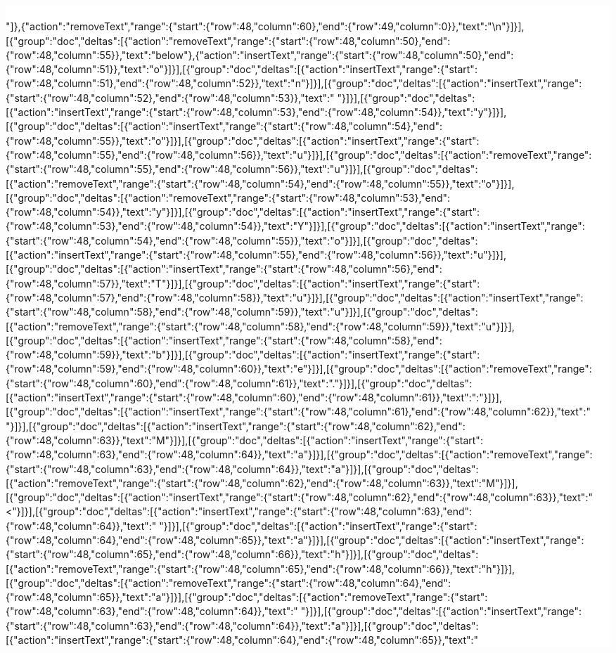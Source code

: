 <br />"]},{"action":"removeText","range":{"start":{"row":48,"column":60},"end":{"row":49,"column":0}},"text":"\n"}]}],[{"group":"doc","deltas":[{"action":"removeText","range":{"start":{"row":48,"column":50},"end":{"row":48,"column":55}},"text":"below"},{"action":"insertText","range":{"start":{"row":48,"column":50},"end":{"row":48,"column":51}},"text":"o"}]}],[{"group":"doc","deltas":[{"action":"insertText","range":{"start":{"row":48,"column":51},"end":{"row":48,"column":52}},"text":"n"}]}],[{"group":"doc","deltas":[{"action":"insertText","range":{"start":{"row":48,"column":52},"end":{"row":48,"column":53}},"text":" "}]}],[{"group":"doc","deltas":[{"action":"insertText","range":{"start":{"row":48,"column":53},"end":{"row":48,"column":54}},"text":"y"}]}],[{"group":"doc","deltas":[{"action":"insertText","range":{"start":{"row":48,"column":54},"end":{"row":48,"column":55}},"text":"o"}]}],[{"group":"doc","deltas":[{"action":"insertText","range":{"start":{"row":48,"column":55},"end":{"row":48,"column":56}},"text":"u"}]}],[{"group":"doc","deltas":[{"action":"removeText","range":{"start":{"row":48,"column":55},"end":{"row":48,"column":56}},"text":"u"}]}],[{"group":"doc","deltas":[{"action":"removeText","range":{"start":{"row":48,"column":54},"end":{"row":48,"column":55}},"text":"o"}]}],[{"group":"doc","deltas":[{"action":"removeText","range":{"start":{"row":48,"column":53},"end":{"row":48,"column":54}},"text":"y"}]}],[{"group":"doc","deltas":[{"action":"insertText","range":{"start":{"row":48,"column":53},"end":{"row":48,"column":54}},"text":"Y"}]}],[{"group":"doc","deltas":[{"action":"insertText","range":{"start":{"row":48,"column":54},"end":{"row":48,"column":55}},"text":"o"}]}],[{"group":"doc","deltas":[{"action":"insertText","range":{"start":{"row":48,"column":55},"end":{"row":48,"column":56}},"text":"u"}]}],[{"group":"doc","deltas":[{"action":"insertText","range":{"start":{"row":48,"column":56},"end":{"row":48,"column":57}},"text":"T"}]}],[{"group":"doc","deltas":[{"action":"insertText","range":{"start":{"row":48,"column":57},"end":{"row":48,"column":58}},"text":"u"}]}],[{"group":"doc","deltas":[{"action":"insertText","range":{"start":{"row":48,"column":58},"end":{"row":48,"column":59}},"text":"u"}]}],[{"group":"doc","deltas":[{"action":"removeText","range":{"start":{"row":48,"column":58},"end":{"row":48,"column":59}},"text":"u"}]}],[{"group":"doc","deltas":[{"action":"insertText","range":{"start":{"row":48,"column":58},"end":{"row":48,"column":59}},"text":"b"}]}],[{"group":"doc","deltas":[{"action":"insertText","range":{"start":{"row":48,"column":59},"end":{"row":48,"column":60}},"text":"e"}]}],[{"group":"doc","deltas":[{"action":"removeText","range":{"start":{"row":48,"column":60},"end":{"row":48,"column":61}},"text":"."}]}],[{"group":"doc","deltas":[{"action":"insertText","range":{"start":{"row":48,"column":60},"end":{"row":48,"column":61}},"text":":"}]}],[{"group":"doc","deltas":[{"action":"insertText","range":{"start":{"row":48,"column":61},"end":{"row":48,"column":62}},"text":" "}]}],[{"group":"doc","deltas":[{"action":"insertText","range":{"start":{"row":48,"column":62},"end":{"row":48,"column":63}},"text":"M"}]}],[{"group":"doc","deltas":[{"action":"insertText","range":{"start":{"row":48,"column":63},"end":{"row":48,"column":64}},"text":"a"}]}],[{"group":"doc","deltas":[{"action":"removeText","range":{"start":{"row":48,"column":63},"end":{"row":48,"column":64}},"text":"a"}]}],[{"group":"doc","deltas":[{"action":"removeText","range":{"start":{"row":48,"column":62},"end":{"row":48,"column":63}},"text":"M"}]}],[{"group":"doc","deltas":[{"action":"insertText","range":{"start":{"row":48,"column":62},"end":{"row":48,"column":63}},"text":"<"}]}],[{"group":"doc","deltas":[{"action":"insertText","range":{"start":{"row":48,"column":63},"end":{"row":48,"column":64}},"text":" "}]}],[{"group":"doc","deltas":[{"action":"insertText","range":{"start":{"row":48,"column":64},"end":{"row":48,"column":65}},"text":"a"}]}],[{"group":"doc","deltas":[{"action":"insertText","range":{"start":{"row":48,"column":65},"end":{"row":48,"column":66}},"text":"h"}]}],[{"group":"doc","deltas":[{"action":"removeText","range":{"start":{"row":48,"column":65},"end":{"row":48,"column":66}},"text":"h"}]}],[{"group":"doc","deltas":[{"action":"removeText","range":{"start":{"row":48,"column":64},"end":{"row":48,"column":65}},"text":"a"}]}],[{"group":"doc","deltas":[{"action":"removeText","range":{"start":{"row":48,"column":63},"end":{"row":48,"column":64}},"text":" "}]}],[{"group":"doc","deltas":[{"action":"insertText","range":{"start":{"row":48,"column":63},"end":{"row":48,"column":64}},"text":"a"}]}],[{"group":"doc","deltas":[{"action":"insertText","range":{"start":{"row":48,"column":64},"end":{"row":48,"column":65}},"text":"